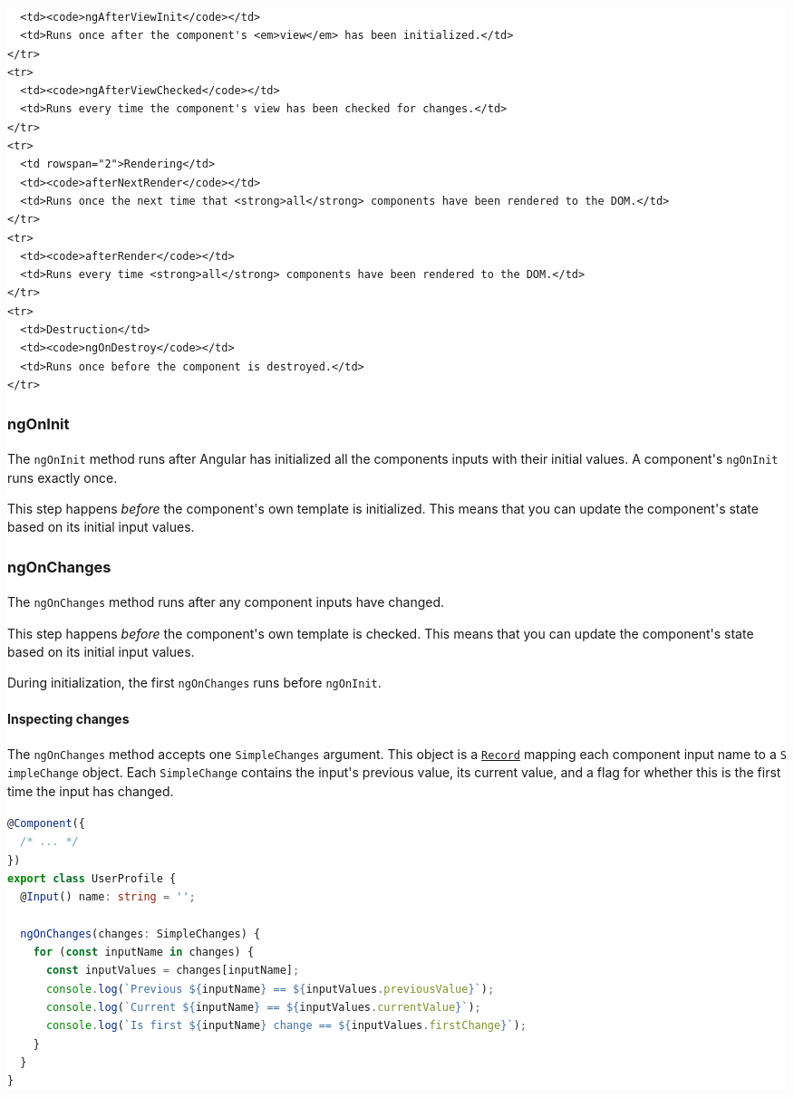       <td><code>ngAfterViewInit</code></td>
      <td>Runs once after the component's <em>view</em> has been initialized.</td>
    </tr>
    <tr>
      <td><code>ngAfterViewChecked</code></td>
      <td>Runs every time the component's view has been checked for changes.</td>
    </tr>
    <tr>
      <td rowspan="2">Rendering</td>
      <td><code>afterNextRender</code></td>
      <td>Runs once the next time that <strong>all</strong> components have been rendered to the DOM.</td>
    </tr>
    <tr>
      <td><code>afterRender</code></td>
      <td>Runs every time <strong>all</strong> components have been rendered to the DOM.</td>
    </tr>
    <tr>
      <td>Destruction</td>
      <td><code>ngOnDestroy</code></td>
      <td>Runs once before the component is destroyed.</td>
    </tr>
  </table>
</div>

### ngOnInit

The `ngOnInit` method runs after Angular has initialized all the components inputs with their
initial values. A component's `ngOnInit` runs exactly once.

This step happens _before_ the component's own template is initialized. This means that you can
update the component's state based on its initial input values.

### ngOnChanges

The `ngOnChanges` method runs after any component inputs have changed.

This step happens _before_ the component's own template is checked. This means that you can update
the component's state based on its initial input values.

During initialization, the first `ngOnChanges` runs before `ngOnInit`.

#### Inspecting changes

The `ngOnChanges` method accepts one `SimpleChanges` argument. This object is
a [`Record`](https://www.typescriptlang.org/docs/handbook/utility-types.html#recordkeys-type)
mapping each component input name to a `SimpleChange` object. Each `SimpleChange` contains the
input's previous value, its current value, and a flag for whether this is the first time the input
has changed.

```ts
@Component({
  /* ... */
})
export class UserProfile {
  @Input() name: string = '';

  ngOnChanges(changes: SimpleChanges) {
    for (const inputName in changes) {
      const inputValues = changes[inputName];
      console.log(`Previous ${inputName} == ${inputValues.previousValue}`);
      console.log(`Current ${inputName} == ${inputValues.currentValue}`);
      console.log(`Is first ${inputName} change == ${inputValues.firstChange}`);
    }
  }
}
```
